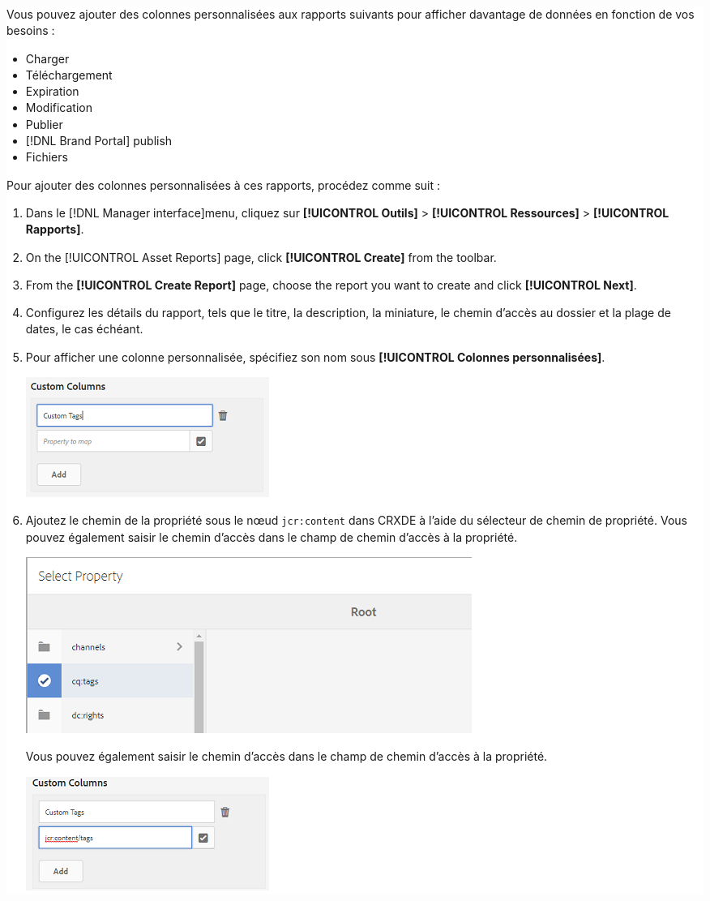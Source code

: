 Vous pouvez ajouter des colonnes personnalisées aux rapports suivants pour afficher davantage de données en fonction de vos besoins :

* Charger
* Téléchargement
* Expiration
* Modification
* Publier
* [!DNL Brand Portal] publish
* Fichiers

Pour ajouter des colonnes personnalisées à ces rapports, procédez comme suit :

1. Dans le [!DNL Manager interface]menu, cliquez sur **[!UICONTROL Outils]** > **[!UICONTROL Ressources]** > **[!UICONTROL Rapports]**.
1. On the [!UICONTROL Asset Reports] page, click **[!UICONTROL Create]** from the toolbar.

1. From the **[!UICONTROL Create Report]** page, choose the report you want to create and click **[!UICONTROL Next]**.
1. Configurez les détails du rapport, tels que le titre, la description, la miniature, le chemin d’accès au dossier et la plage de dates, le cas échéant.

1. Pour afficher une colonne personnalisée, spécifiez son nom sous **[!UICONTROL Colonnes personnalisées]**.

   ![Spécifier le nom de la colonne personnalisée du rapport](assets/custom_columns-1.png)

1. Ajoutez le chemin de la propriété sous le nœud `jcr:content` dans CRXDE à l’aide du sélecteur de chemin de propriété. Vous pouvez également saisir le chemin d’accès dans le champ de chemin d’accès à la propriété.

   ![Faites correspondre le chemin d’accès à la propriété des chemins dans jcr:content](assets/property_picker.png)

   Vous pouvez également saisir le chemin d’accès dans le champ de chemin d’accès à la propriété.

   ![property_path](assets/property_path.png)
